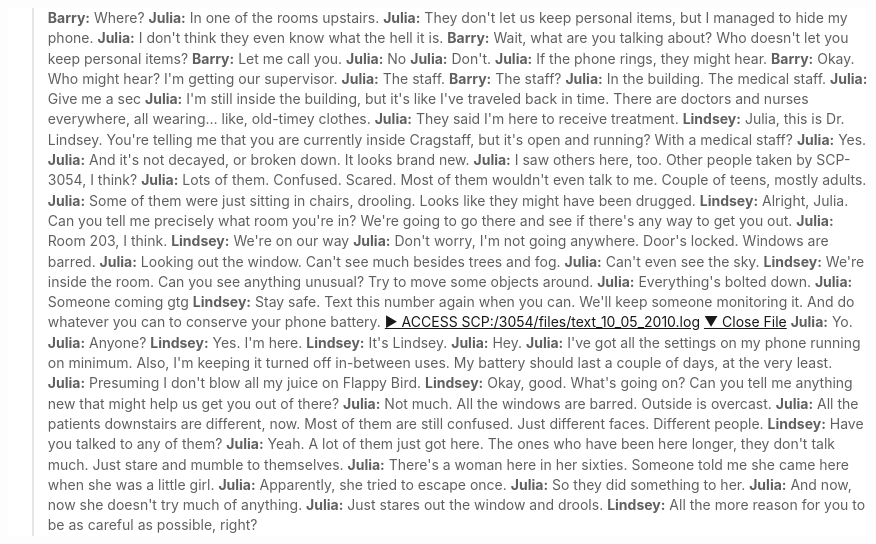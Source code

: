 > **Barry:** Where?
> **Julia:** In one of the rooms upstairs.
> **Julia:** They don't let us keep personal items, but I managed to hide my phone.
> **Julia:** I don't think they even know what the hell it is.
> **Barry:** Wait, what are you talking about? Who doesn't let you keep personal items?
> **Barry:** Let me call you.
> **Julia:** No
> **Julia:** Don't.
> **Julia:** If the phone rings, they might hear.
> **Barry:** Okay. Who might hear? I'm getting our supervisor.
> **Julia:** The staff.
> **Barry:** The staff?
> **Julia:** In the building. The medical staff.
> **Julia:** Give me a sec
> **Julia:** I'm still inside the building, but it's like I've traveled back in time. There are doctors and nurses everywhere, all wearing… like, old-timey clothes.
> **Julia:** They said I'm here to receive treatment.
> **Lindsey:** Julia, this is Dr. Lindsey. You're telling me that you are currently inside Cragstaff, but it's open and running? With a medical staff?
> **Julia:** Yes.
> **Julia:** And it's not decayed, or broken down. It looks brand new.
> **Julia:** I saw others here, too. Other people taken by SCP-3054, I think?
> **Julia:** Lots of them. Confused. Scared. Most of them wouldn't even talk to me. Couple of teens, mostly adults.
> **Julia:** Some of them were just sitting in chairs, drooling. Looks like they might have been drugged.
> **Lindsey:** Alright, Julia. Can you tell me precisely what room you're in? We're going to go there and see if there's any way to get you out.
> **Julia:** Room 203, I think.
> **Lindsey:** We're on our way
> **Julia:** Don't worry, I'm not going anywhere. Door's locked. Windows are barred.
> **Julia:** Looking out the window. Can't see much besides trees and fog.
> **Julia:** Can't even see the sky.
> **Lindsey:** We're inside the room. Can you see anything unusual? Try to move some objects around.
> **Julia:** Everything's bolted down.
> **Julia:** Someone coming gtg
> **Lindsey:** Stay safe. Text this number again when you can. We'll keep someone monitoring it. And do whatever you can to conserve your phone battery.
[► ACCESS SCP:/3054/files/text_10_05_2010.log](javascript:;)
[▼ Close File](javascript:;)
> **Julia:** Yo.
> **Julia:** Anyone?
> **Lindsey:** Yes. I'm here.
> **Lindsey:** It's Lindsey.
> **Julia:** Hey.
> **Julia:** I've got all the settings on my phone running on minimum. Also, I'm keeping it turned off in-between uses. My battery should last a couple of days, at the very least.
> **Julia:** Presuming I don't blow all my juice on Flappy Bird.
> **Lindsey:** Okay, good. What's going on? Can you tell me anything new that might help us get you out of there?
> **Julia:** Not much. All the windows are barred. Outside is overcast.
> **Julia:** All the patients downstairs are different, now. Most of them are still confused. Just different faces. Different people.
> **Lindsey:** Have you talked to any of them?
> **Julia:** Yeah. A lot of them just got here. The ones who have been here longer, they don't talk much. Just stare and mumble to themselves.
> **Julia:** There's a woman here in her sixties. Someone told me she came here when she was a little girl.
> **Julia:** Apparently, she tried to escape once.
> **Julia:** So they did something to her.
> **Julia:** And now, now she doesn't try much of anything.
> **Julia:** Just stares out the window and drools.
> **Lindsey:** All the more reason for you to be as careful as possible, right?